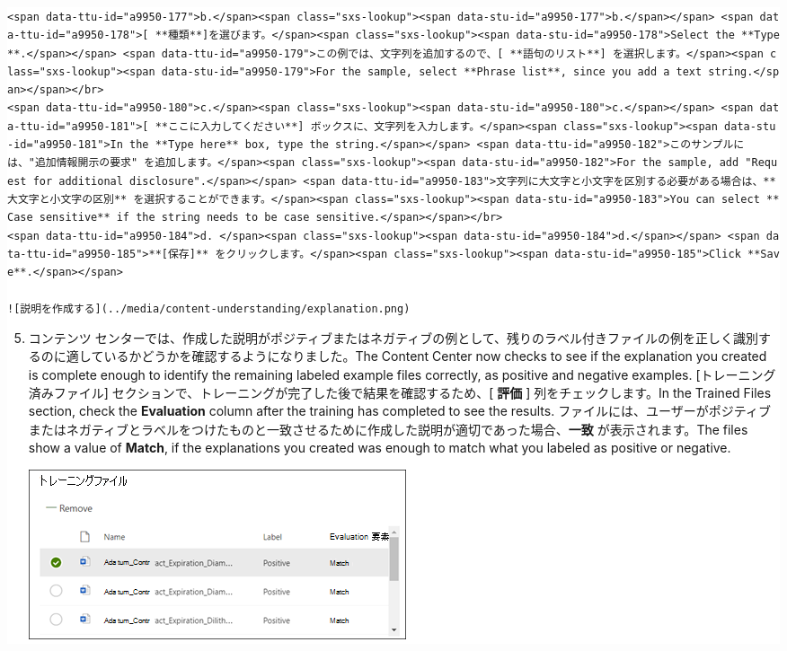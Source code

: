     <span data-ttu-id="a9950-177">b.</span><span class="sxs-lookup"><span data-stu-id="a9950-177">b.</span></span> <span data-ttu-id="a9950-178">[ **種類**]を選びます。</span><span class="sxs-lookup"><span data-stu-id="a9950-178">Select the **Type**.</span></span> <span data-ttu-id="a9950-179">この例では、文字列を追加するので、[ **語句のリスト**] を選択します。</span><span class="sxs-lookup"><span data-stu-id="a9950-179">For the sample, select **Phrase list**, since you add a text string.</span></span></br>
    <span data-ttu-id="a9950-180">c.</span><span class="sxs-lookup"><span data-stu-id="a9950-180">c.</span></span> <span data-ttu-id="a9950-181">[ **ここに入力してください**] ボックスに、文字列を入力します。</span><span class="sxs-lookup"><span data-stu-id="a9950-181">In the **Type here** box, type the string.</span></span> <span data-ttu-id="a9950-182">このサンプルには、"追加情報開示の要求" を追加します。</span><span class="sxs-lookup"><span data-stu-id="a9950-182">For the sample, add "Request for additional disclosure".</span></span> <span data-ttu-id="a9950-183">文字列に大文字と小文字を区別する必要がある場合は、**大文字と小文字の区別** を選択することができます。</span><span class="sxs-lookup"><span data-stu-id="a9950-183">You can select **Case sensitive** if the string needs to be case sensitive.</span></span></br>
    <span data-ttu-id="a9950-184">d. </span><span class="sxs-lookup"><span data-stu-id="a9950-184">d.</span></span> <span data-ttu-id="a9950-185">**[保存]** をクリックします。</span><span class="sxs-lookup"><span data-stu-id="a9950-185">Click **Save**.</span></span>

    ![説明を作成する](../media/content-understanding/explanation.png) 
    
5. <span data-ttu-id="a9950-187">コンテンツ センターでは、作成した説明がポジティブまたはネガティブの例として、残りのラベル付きファイルの例を正しく識別するのに適しているかどうかを確認するようになりました。</span><span class="sxs-lookup"><span data-stu-id="a9950-187">The Content Center now checks to see if the explanation you created is complete enough to identify the remaining labeled example files correctly, as positive and negative examples.</span></span> <span data-ttu-id="a9950-188">[トレーニング済みファイル] セクションで、トレーニングが完了した後で結果を確認するため、[ **評価** ] 列をチェックします。</span><span class="sxs-lookup"><span data-stu-id="a9950-188">In the Trained Files section, check the **Evaluation** column after the training has completed to see the results.</span></span> <span data-ttu-id="a9950-189">ファイルには、ユーザーがポジティブまたはネガティブとラベルをつけたものと一致させるために作成した説明が適切であった場合、**一致** が表示されます。</span><span class="sxs-lookup"><span data-stu-id="a9950-189">The files show a value of **Match**, if the explanations you created was enough to match what you labeled as positive or negative.</span></span>

    ![Match 値](../media/content-understanding/match.png) 
